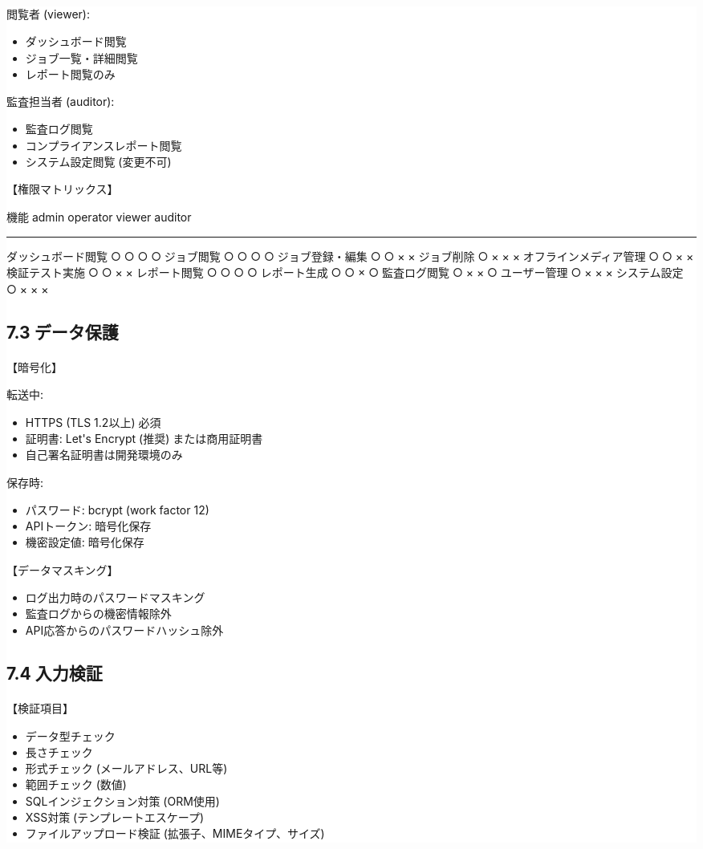 閲覧者 (viewer):
  - ダッシュボード閲覧
  - ジョブ一覧・詳細閲覧
  - レポート閲覧のみ

監査担当者 (auditor):
  - 監査ログ閲覧
  - コンプライアンスレポート閲覧
  - システム設定閲覧 (変更不可)

【権限マトリックス】

機能                     admin  operator  viewer  auditor
----------------------  -----  --------  ------  -------
ダッシュボード閲覧        ○      ○        ○       ○
ジョブ閲覧                ○      ○        ○       ○
ジョブ登録・編集          ○      ○        ×       ×
ジョブ削除                ○      ×        ×       ×
オフラインメディア管理    ○      ○        ×       ×
検証テスト実施            ○      ○        ×       ×
レポート閲覧              ○      ○        ○       ○
レポート生成              ○      ○        ×       ○
監査ログ閲覧              ○      ×        ×       ○
ユーザー管理              ○      ×        ×       ×
システム設定              ○      ×        ×       ×

7.3 データ保護
--------------

【暗号化】

転送中:
  - HTTPS (TLS 1.2以上) 必須
  - 証明書: Let's Encrypt (推奨) または商用証明書
  - 自己署名証明書は開発環境のみ

保存時:
  - パスワード: bcrypt (work factor 12)
  - APIトークン: 暗号化保存
  - 機密設定値: 暗号化保存

【データマスキング】
- ログ出力時のパスワードマスキング
- 監査ログからの機密情報除外
- API応答からのパスワードハッシュ除外

7.4 入力検証
------------

【検証項目】
- データ型チェック
- 長さチェック
- 形式チェック (メールアドレス、URL等)
- 範囲チェック (数値)
- SQLインジェクション対策 (ORM使用)
- XSS対策 (テンプレートエスケープ)
- ファイルアップロード検証 (拡張子、MIMEタイプ、サイズ)
